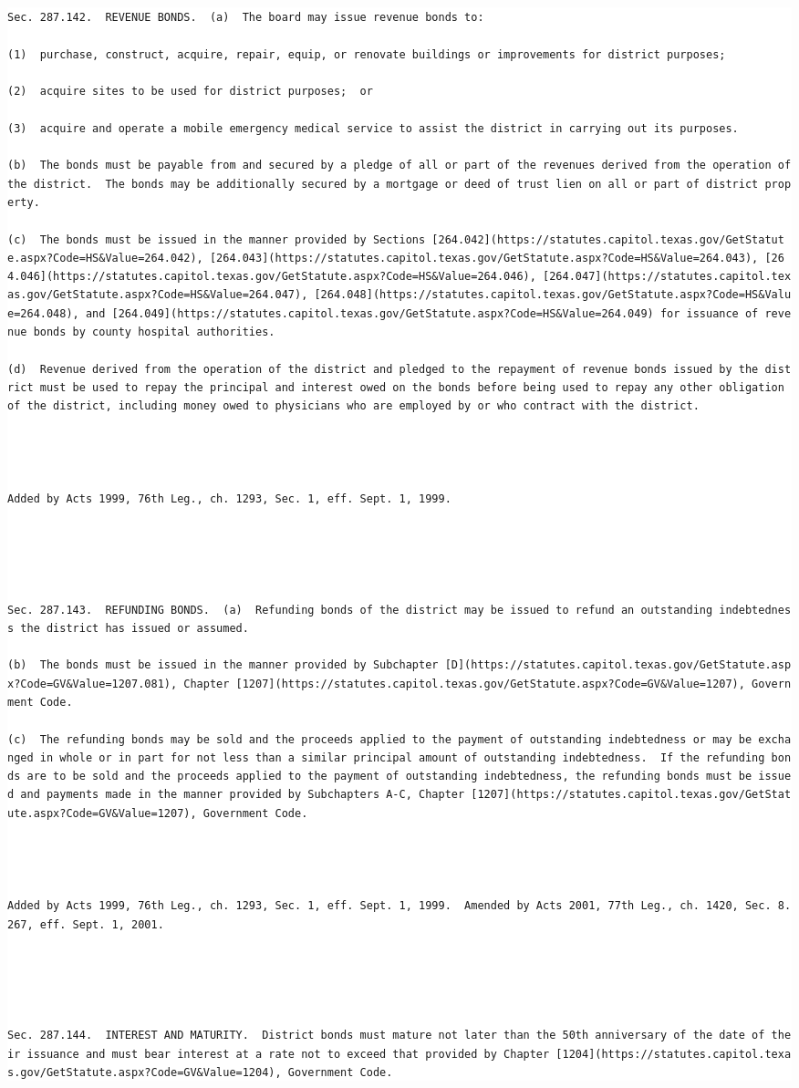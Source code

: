     
    Sec. 287.142.  REVENUE BONDS.  (a)  The board may issue revenue bonds to:
    
    (1)  purchase, construct, acquire, repair, equip, or renovate buildings or improvements for district purposes;
    
    (2)  acquire sites to be used for district purposes;  or
    
    (3)  acquire and operate a mobile emergency medical service to assist the district in carrying out its purposes.
    
    (b)  The bonds must be payable from and secured by a pledge of all or part of the revenues derived from the operation of the district.  The bonds may be additionally secured by a mortgage or deed of trust lien on all or part of district property.
    
    (c)  The bonds must be issued in the manner provided by Sections [264.042](https://statutes.capitol.texas.gov/GetStatute.aspx?Code=HS&Value=264.042), [264.043](https://statutes.capitol.texas.gov/GetStatute.aspx?Code=HS&Value=264.043), [264.046](https://statutes.capitol.texas.gov/GetStatute.aspx?Code=HS&Value=264.046), [264.047](https://statutes.capitol.texas.gov/GetStatute.aspx?Code=HS&Value=264.047), [264.048](https://statutes.capitol.texas.gov/GetStatute.aspx?Code=HS&Value=264.048), and [264.049](https://statutes.capitol.texas.gov/GetStatute.aspx?Code=HS&Value=264.049) for issuance of revenue bonds by county hospital authorities.
    
    (d)  Revenue derived from the operation of the district and pledged to the repayment of revenue bonds issued by the district must be used to repay the principal and interest owed on the bonds before being used to repay any other obligation of the district, including money owed to physicians who are employed by or who contract with the district.
    
    
    
    
    Added by Acts 1999, 76th Leg., ch. 1293, Sec. 1, eff. Sept. 1, 1999.
    
    
    
    
    
    Sec. 287.143.  REFUNDING BONDS.  (a)  Refunding bonds of the district may be issued to refund an outstanding indebtedness the district has issued or assumed.
    
    (b)  The bonds must be issued in the manner provided by Subchapter [D](https://statutes.capitol.texas.gov/GetStatute.aspx?Code=GV&Value=1207.081), Chapter [1207](https://statutes.capitol.texas.gov/GetStatute.aspx?Code=GV&Value=1207), Government Code.
    
    (c)  The refunding bonds may be sold and the proceeds applied to the payment of outstanding indebtedness or may be exchanged in whole or in part for not less than a similar principal amount of outstanding indebtedness.  If the refunding bonds are to be sold and the proceeds applied to the payment of outstanding indebtedness, the refunding bonds must be issued and payments made in the manner provided by Subchapters A-C, Chapter [1207](https://statutes.capitol.texas.gov/GetStatute.aspx?Code=GV&Value=1207), Government Code.
    
    
    
    
    Added by Acts 1999, 76th Leg., ch. 1293, Sec. 1, eff. Sept. 1, 1999.  Amended by Acts 2001, 77th Leg., ch. 1420, Sec. 8.267, eff. Sept. 1, 2001.
    
    
    
    
    
    Sec. 287.144.  INTEREST AND MATURITY.  District bonds must mature not later than the 50th anniversary of the date of their issuance and must bear interest at a rate not to exceed that provided by Chapter [1204](https://statutes.capitol.texas.gov/GetStatute.aspx?Code=GV&Value=1204), Government Code.
    